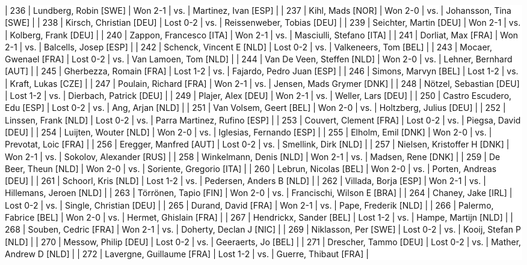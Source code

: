 | 236 | Lundberg, Robin [SWE] | Won 2-1 | vs. | Martinez, Ivan [ESP] |
| 237 | Kihl, Mads [NOR] | Won 2-0 | vs. | Johansson, Tina [SWE] |
| 238 | Kirsch, Christian [DEU] | Lost 0-2 | vs. | Reissenweber, Tobias [DEU] |
| 239 | Seichter, Martin [DEU] | Won 2-1 | vs. | Kolberg, Frank [DEU] |
| 240 | Zappon, Francesco [ITA] | Won 2-1 | vs. | Masciulli, Stefano [ITA] |
| 241 | Dorliat, Max [FRA] | Won 2-1 | vs. | Balcells, Josep [ESP] |
| 242 | Schenck, Vincent E [NLD] | Lost 0-2 | vs. | Valkeneers, Tom [BEL] |
| 243 | Mocaer, Gwenael [FRA] | Lost 0-2 | vs. | Van Lamoen, Tom [NLD] |
| 244 | Van De Veen, Steffen [NLD] | Won 2-0 | vs. | Lehner, Bernhard [AUT] |
| 245 | Gherbezza, Romain [FRA] | Lost 1-2 | vs. | Fajardo, Pedro Juan [ESP] |
| 246 | Simons, Marvyn [BEL] | Lost 1-2 | vs. | Kraft, Lukas [CZE] |
| 247 | Poulain, Richard [FRA] | Won 2-1 | vs. | Jensen, Mads Grymer [DNK] |
| 248 | Nötzel, Sebastian [DEU] | Lost 1-2 | vs. | Dierbach, Patrick [DEU] |
| 249 | Plajer, Alex [DEU] | Won 2-1 | vs. | Weller, Lars [DEU] |
| 250 | Castro Escudero, Edu [ESP] | Lost 0-2 | vs. | Ang, Arjan [NLD] |
| 251 | Van Volsem, Geert [BEL] | Won 2-0 | vs. | Holtzberg, Julius [DEU] |
| 252 | Linssen, Frank [NLD] | Lost 0-2 | vs. | Parra Martinez, Rufino [ESP] |
| 253 | Couvert, Clement [FRA] | Lost 0-2 | vs. | Piegsa, David [DEU] |
| 254 | Luijten, Wouter [NLD] | Won 2-0 | vs. | Iglesias, Fernando [ESP] |
| 255 | Elholm, Emil [DNK] | Won 2-0 | vs. | Prevotat, Loic [FRA] |
| 256 | Eregger, Manfred [AUT] | Lost 0-2 | vs. | Smellink, Dirk [NLD] |
| 257 | Nielsen, Kristoffer H [DNK] | Won 2-1 | vs. | Sokolov, Alexander [RUS] |
| 258 | Winkelmann, Denis [NLD] | Won 2-1 | vs. | Madsen, Rene [DNK] |
| 259 | De Beer, Theun [NLD] | Won 2-0 | vs. | Soriente, Gregorio [ITA] |
| 260 | Lebrun, Nicolas [BEL] | Won 2-0 | vs. | Porten, Andreas [DEU] |
| 261 | Schoorl, Kris [NLD] | Lost 1-2 | vs. | Pedersen, Anders B [NLD] |
| 262 | Villada, Borja [ESP] | Won 2-1 | vs. | Hillemans, Jeroen [NLD] |
| 263 | Törrönen, Tapio [FIN] | Won 2-0 | vs. | Francischi, Wilson E [BRA] |
| 264 | Chaney, Jake [IRL] | Lost 0-2 | vs. | Single, Christian [DEU] |
| 265 | Durand, David [FRA] | Won 2-1 | vs. | Pape, Frederik [NLD] |
| 266 | Palermo, Fabrice [BEL] | Won 2-0 | vs. | Hermet, Ghislain [FRA] |
| 267 | Hendrickx, Sander [BEL] | Lost 1-2 | vs. | Hampe, Martijn [NLD] |
| 268 | Souben, Cedric [FRA] | Won 2-1 | vs. | Doherty, Declan J [NIC] |
| 269 | Niklasson, Per [SWE] | Lost 0-2 | vs. | Kooij, Stefan P [NLD] |
| 270 | Messow, Philip [DEU] | Lost 0-2 | vs. | Geeraerts, Jo [BEL] |
| 271 | Drescher, Tammo [DEU] | Lost 0-2 | vs. | Mather, Andrew D [NLD] |
| 272 | Lavergne, Guillaume [FRA] | Lost 1-2 | vs. | Guerre, Thibaut [FRA] |